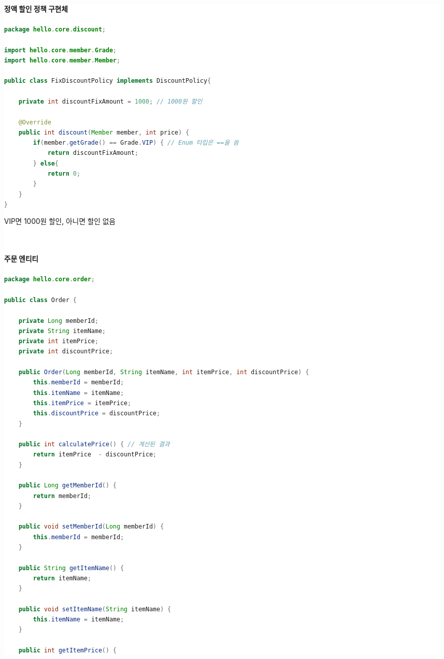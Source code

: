 #### 정액 할인 정책 구현체  
```java
package hello.core.discount;

import hello.core.member.Grade;
import hello.core.member.Member;

public class FixDiscountPolicy implements DiscountPolicy{

    private int discountFixAmount = 1000; // 1000원 할인

    @Override
    public int discount(Member member, int price) {
        if(member.getGrade() == Grade.VIP) { // Enum 타입은 ==을 씀
            return discountFixAmount;
        } else{
            return 0;
        }
    }
}
```
VIP면 1000원 할인, 아니면 할인 없음

<br>  

#### 주문 엔티티  
```java
package hello.core.order;

public class Order {

    private Long memberId;
    private String itemName;
    private int itemPrice;
    private int discountPrice;

    public Order(Long memberId, String itemName, int itemPrice, int discountPrice) {
        this.memberId = memberId;
        this.itemName = itemName;
        this.itemPrice = itemPrice;
        this.discountPrice = discountPrice;
    }

    public int calculatePrice() { // 계산된 결과
        return itemPrice  - discountPrice;
    }

    public Long getMemberId() {
        return memberId;
    }

    public void setMemberId(Long memberId) {
        this.memberId = memberId;
    }

    public String getItemName() {
        return itemName;
    }

    public void setItemName(String itemName) {
        this.itemName = itemName;
    }

    public int getItemPrice() {
```